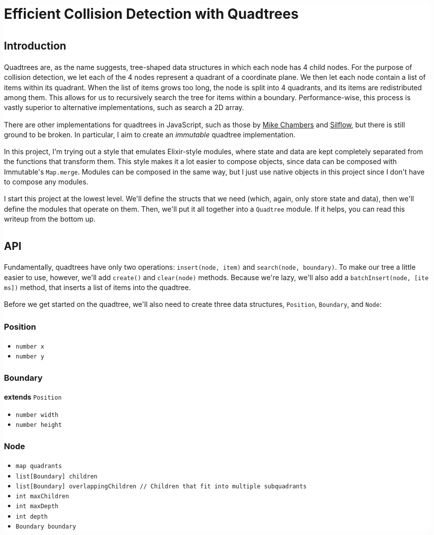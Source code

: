 # Efficient Collision Detection with Quadtrees

## Introduction

Quadtrees are, as the name suggests, tree-shaped data structures in which each node has 4 child nodes. For the purpose of collision detection, we let each of the 4 nodes represent a quadrant of a coordinate plane. We then let each node contain a list of items within its quadrant. When the list of items grows too long, the node is split into 4 quadrants, and its items are redistributed among them. This allows for us to recursively search the tree for items within a boundary. Performance-wise, this process is vastly superior to alternative implementations, such as search a 2D array.

There are other implementations for quadtrees in JavaScript, such as those by [Mike Chambers](http://www.mikechambers.com/blog/2011/03/21/javascript-quadtree-implementation/) and [Silflow](https://github.com/silflow/quadtree-javascript), but there is still ground to be broken. In particular, I aim to create an *immutable* quadtree implementation.

In this project, I'm trying out a style that emulates Elixir-style modules, where state and data are kept completely separated from the functions that transform them. This style makes it a lot easier to compose objects, since data can be composed with Immutable's `Map.merge`. Modules can be composed in the same way, but I just use native objects in this project since I don't have to compose any modules.

I start this project at the lowest level. We'll define the structs that we need (which, again, only store state and data), then we'll define the modules that operate on them. Then, we'll put it all together into a `Quadtree` module. If it helps, you can read this writeup from the bottom up.

## API

Fundamentally, quadtrees have only two operations: `insert(node, item)` and `search(node, boundary)`. To make our tree a little easier to use, however, we'll add `create()` and `clear(node)` methods. Because we're lazy, we'll also add a `batchInsert(node, [items])` method, that inserts a list of items into the quadtree.

Before we get started on the quadtree, we'll also need to create three data structures, `Position`, `Boundary`, and `Node`:

### Position

 * `number x`
 * `number y`

### Boundary

 **extends** `Position`

 * `number width`
 * `number height`

### Node

 * `map quadrants`
 * `list[Boundary] children`
 * `list[Boundary] overlappingChildren // Children that fit into multiple subquadrants`
 * `int maxChildren`
 * `int maxDepth`
 * `int depth`
 * `Boundary boundary`
